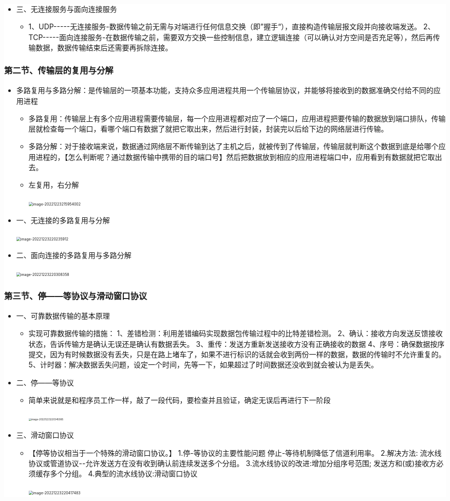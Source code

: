 -  三、无连接服务与面向连接服务

	-  1、UDP-----无连接服务-数据传输之前无需与对端进行任何信息交换（即”握手“），直接构造传输层报文段并向接收端发送。
2、TCP-----面向连接服务-在数据传输之前，需要双方交换一些控制信息，建立逻辑连接（可以确认对方空间是否充足等），然后再传输数据，数据传输结束后还需要再拆除连接。  

###  第二节、传输层的复用与分解

- 多路复用与多路分解：是传输层的一项基本功能，支持众多应用进程共用一个传输层协议，并能够将接收到的数据准确交付给不同的应用进程

  - 多路复用：传输层上有多个应用进程需要传输层，每一个应用进程都对应了一个端口，应用进程把要传输的数据放到端口排队，传输层就检查每一个端口，看哪个端口有数据了就把它取出来，然后进行封装，封装完以后给下边的网络层进行传输。

  - 多路分解：对于接收端来说，数据通过网络层不断传输到达了主机之后，就被传到了传输层，传输层就判断这个数据到底是给哪个应用进程的，【怎么判断呢？通过数据传输中携带的目的端口号】然后把数据放到相应的应用进程端口中，应用看到有数据就把它取出去。

  - 左复用，右分解

    <img src="https://longchaohuo.oss-cn-hangzhou.aliyuncs.com/yq_img_for_typora/202212232159299.png" alt="image-20221223215954002" style="zoom:50%;" />

- 一、无连接的多路复用与分解

  <img src="https://longchaohuo.oss-cn-hangzhou.aliyuncs.com/yq_img_for_typora/202212232202135.png" alt="image-20221223220235912" style="zoom:50%;" />

- 二、面向连接的多路复用与多路分解

  <img src="https://longchaohuo.oss-cn-hangzhou.aliyuncs.com/yq_img_for_typora/202212232203884.png" alt="image-20221223220308358" style="zoom:50%;" />

###  第三节、停——等协议与滑动窗口协议

-  一、可靠数据传输的基本原理

	-  实现可靠数据传输的措施：
1、差错检测：利用差错编码实现数据包传输过程中的比特差错检测。
2、确认：接收方向发送反馈接收状态，告诉传输方是确认无误还是确认有数据丢失。
3、重传：发送方重新发送接收方没有正确接收的数据
4、序号：确保数据按序提交，因为有时候数据没有丢失，只是在路上堵车了，如果不进行标识的话就会收到两份一样的数据，数据的传输时不允许重复的。
5、计时器：解决数据丢失问题，设定一个时间，先等一下，如果超过了时间数据还没收到就会被认为是丢失。

- 二、停——等协议

  - 简单来说就是和程序员工作一样，敲了一段代码，要检查并且验证，确定无误后再进行下一阶段

    <img src="https://longchaohuo.oss-cn-hangzhou.aliyuncs.com/yq_img_for_typora/202212232203630.png" alt="image-20221223220345085" style="zoom: 33%;" />

- 三、滑动窗口协议

  - 【停等协议相当于一个特殊的滑动窗口协议。】
    1.停-等协议的主要性能问题
    停止-等待机制降低了信道利用率。
    2.解决方法:
    流水线协议或管道协议--允许发送方在没有收到确认前连续发送多个分组。
    3.流水线协议的改进:增加分组序号范围;
    发送方和(或)接收方必须缓存多个分组。
    4.典型的流水线协议:滑动窗口协议

    <img src="https://longchaohuo.oss-cn-hangzhou.aliyuncs.com/yq_img_for_typora/202212232204003.png" alt="image-20221223220417483" style="zoom:50%;" />

